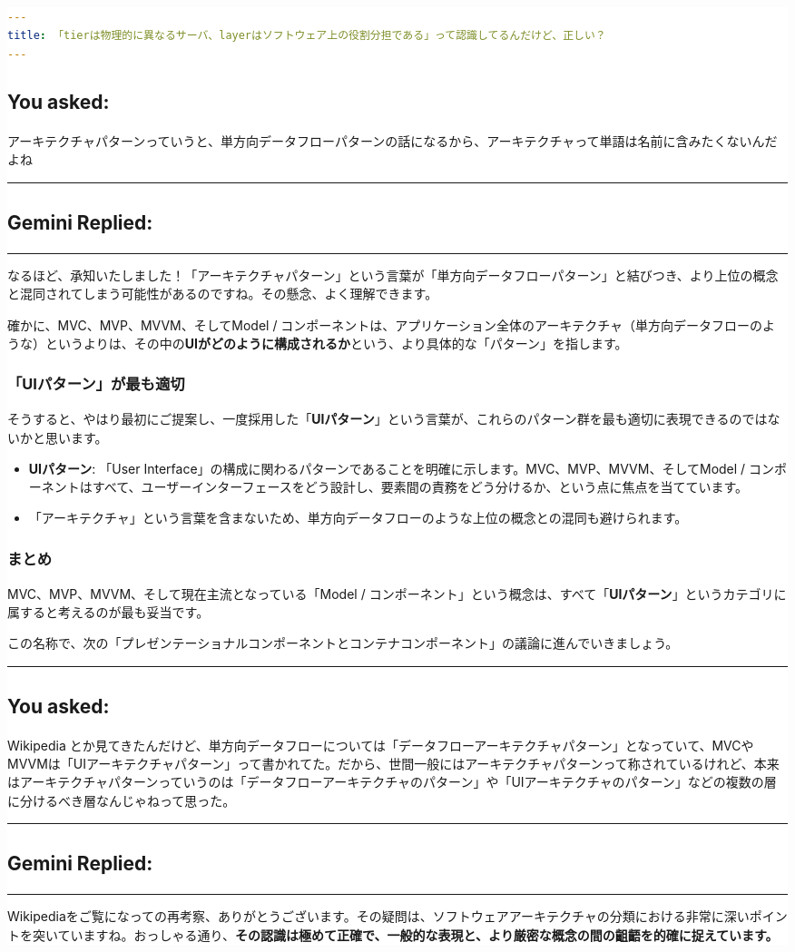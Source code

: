 ```yaml
---
title: 「tierは物理的に異なるサーバ、layerはソフトウェア上の役割分担である」って認識してるんだけど、正しい？
---
```


You asked:
----------

アーキテクチャパターンっていうと、単方向データフローパターンの話になるから、アーキテクチャって単語は名前に含みたくないんだよね

---

Gemini Replied:
---------------

* * *

なるほど、承知いたしました！「アーキテクチャパターン」という言葉が「単方向データフローパターン」と結びつき、より上位の概念と混同されてしまう可能性があるのですね。その懸念、よく理解できます。

確かに、MVC、MVP、MVVM、そしてModel / コンポーネントは、アプリケーション全体のアーキテクチャ（単方向データフローのような）というよりは、その中の**UIがどのように構成されるか**という、より具体的な「パターン」を指します。

### 「UIパターン」が最も適切

そうすると、やはり最初にご提案し、一度採用した「**UIパターン**」という言葉が、これらのパターン群を最も適切に表現できるのではないかと思います。

*   **UIパターン**: 「User Interface」の構成に関わるパターンであることを明確に示します。MVC、MVP、MVVM、そしてModel / コンポーネントはすべて、ユーザーインターフェースをどう設計し、要素間の責務をどう分けるか、という点に焦点を当てています。
    
*   「アーキテクチャ」という言葉を含まないため、単方向データフローのような上位の概念との混同も避けられます。
    

### まとめ

MVC、MVP、MVVM、そして現在主流となっている「Model / コンポーネント」という概念は、すべて「**UIパターン**」というカテゴリに属すると考えるのが最も妥当です。

この名称で、次の「プレゼンテーショナルコンポーネントとコンテナコンポーネント」の議論に進んでいきましょう。

---

You asked:
----------

Wikipedia とか見てきたんだけど、単方向データフローについては「データフローアーキテクチャパターン」となっていて、MVCやMVVMは「UIアーキテクチャパターン」って書かれてた。だから、世間一般にはアーキテクチャパターンって称されているけれど、本来はアーキテクチャパターンっていうのは「データフローアーキテクチャのパターン」や「UIアーキテクチャのパターン」などの複数の層に分けるべき層なんじゃねって思った。

---

Gemini Replied:
---------------

* * *

Wikipediaをご覧になっての再考察、ありがとうございます。その疑問は、ソフトウェアアーキテクチャの分類における非常に深いポイントを突いていますね。おっしゃる通り、**その認識は極めて正確で、一般的な表現と、より厳密な概念の間の齟齬を的確に捉えています。**
